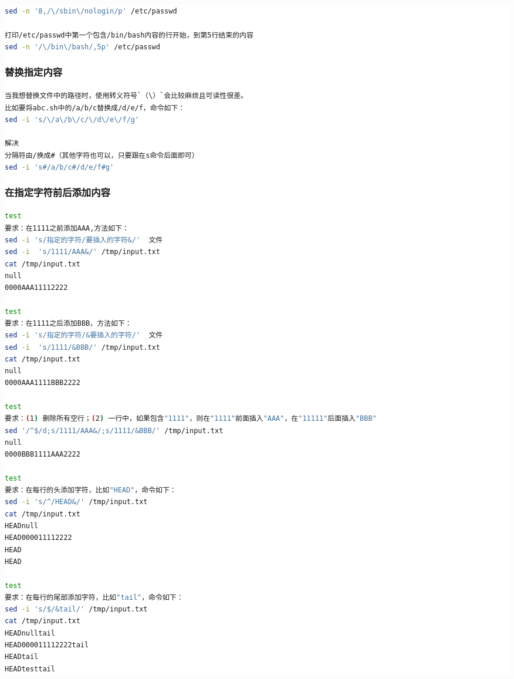 ```bash
sed -n '8,/\/sbin\/nologin/p' /etc/passwd
　　
打印/etc/passwd中第一个包含/bin/bash内容的行开始，到第5行结束的内容
sed -n '/\/bin\/bash/,5p' /etc/passwd
```
### 替换指定内容

```bash
当我想替换文件中的路径时，使用转义符号`（\）`会比较麻烦且可读性很差。
比如要将abc.sh中的/a/b/c替换成/d/e/f，命令如下：
sed -i 's/\/a\/b\/c/\/d\/e\/f/g'

解决
分隔符由/换成#（其他字符也可以，只要跟在s命令后面即可）
sed -i 's#/a/b/c#/d/e/f#g'
```

### 在指定字符前后添加内容

```bash
test
要求：在1111之前添加AAA,方法如下：
sed -i 's/指定的字符/要插入的字符&/'  文件
sed -i  's/1111/AAA&/' /tmp/input.txt
cat /tmp/input.txt                   
null
0000AAA11112222
 
test
要求：在1111之后添加BBB，方法如下：
sed -i 's/指定的字符/&要插入的字符/'  文件
sed -i  's/1111/&BBB/' /tmp/input.txt    
cat /tmp/input.txt                   
null
0000AAA1111BBB2222
 
test
要求：(1) 删除所有空行；(2) 一行中，如果包含"1111"，则在"1111"前面插入"AAA"，在"11111"后面插入"BBB"
sed '/^$/d;s/1111/AAA&/;s/1111/&BBB/' /tmp/input.txt   
null
0000BBB1111AAA2222

test
要求：在每行的头添加字符，比如"HEAD"，命令如下：
sed -i 's/^/HEAD&/' /tmp/input.txt 
cat /tmp/input.txt
HEADnull
HEAD000011112222
HEAD
HEAD

test
要求：在每行的尾部添加字符，比如"tail"，命令如下：
sed -i 's/$/&tail/' /tmp/input.txt      
cat /tmp/input.txt                
HEADnulltail
HEAD000011112222tail
HEADtail
HEADtesttail
```
